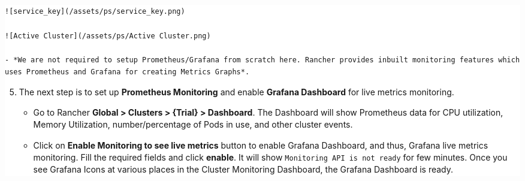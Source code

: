     ![service_key](/assets/ps/service_key.png)
    
    ![Active Cluster](/assets/ps/Active Cluster.png)

    - *We are not required to setup Prometheus/Grafana from scratch here. Rancher provides inbuilt monitoring features which uses Prometheus and Grafana for creating Metrics Graphs*.
 
5. The next step is to set up **Prometheus Monitoring** and enable **Grafana Dashboard** for live metrics monitoring.

    - Go to Rancher **Global > Clusters > {Trial} > Dashboard**. The Dashboard will show Prometheus data for CPU utilization, Memory Utilization, number/percentage of Pods in use, and other cluster events. 


    - Click on **Enable Monitoring to see live metrics** button to enable Grafana Dashboard, and thus, Grafana live metrics monitoring. Fill the required fields and click **enable**. It will show `Monitoring API is not ready` for few minutes. Once you see Grafana Icons at various places in the Cluster Monitoring Dashboard, the Grafana Dashboard is ready. 
    